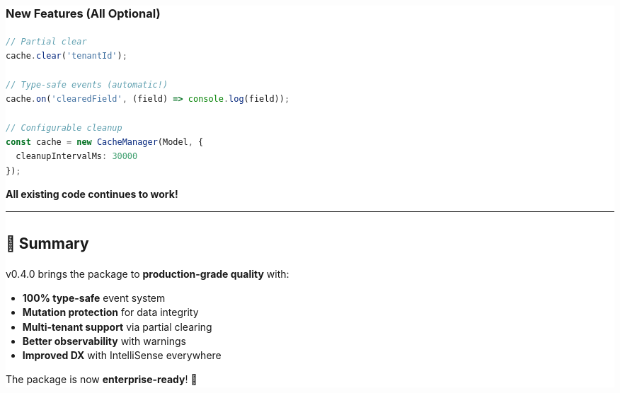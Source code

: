 ### New Features (All Optional)

```typescript
// Partial clear
cache.clear('tenantId');

// Type-safe events (automatic!)
cache.on('clearedField', (field) => console.log(field));

// Configurable cleanup
const cache = new CacheManager(Model, {
  cleanupIntervalMs: 30000
});
```

**All existing code continues to work!**

---

## 🎉 Summary

v0.4.0 brings the package to **production-grade quality** with:

- **100% type-safe** event system
- **Mutation protection** for data integrity
- **Multi-tenant support** via partial clearing
- **Better observability** with warnings
- **Improved DX** with IntelliSense everywhere

The package is now **enterprise-ready**! 🚀

